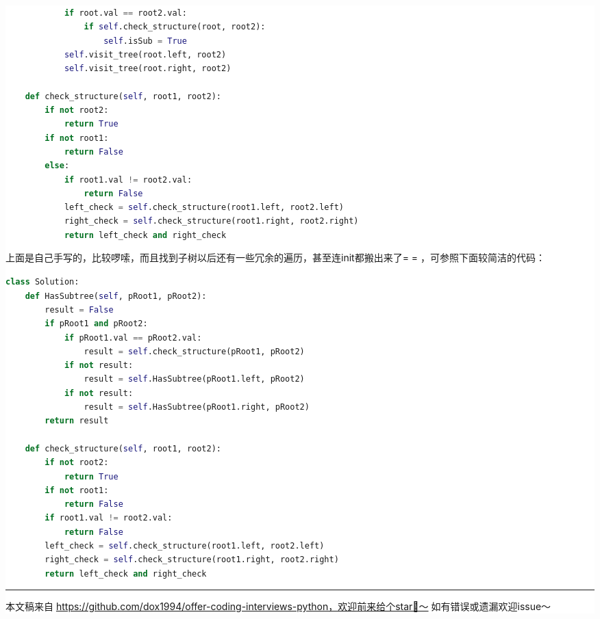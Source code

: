 ```python
            if root.val == root2.val:
                if self.check_structure(root, root2):
                    self.isSub = True
            self.visit_tree(root.left, root2)
            self.visit_tree(root.right, root2)
    
    def check_structure(self, root1, root2):
        if not root2:
            return True
        if not root1:
            return False
        else:
            if root1.val != root2.val:
                return False
            left_check = self.check_structure(root1.left, root2.left)
            right_check = self.check_structure(root1.right, root2.right)
            return left_check and right_check
```

上面是自己手写的，比较啰嗦，而且找到子树以后还有一些冗余的遍历，甚至连init都搬出来了= = ，可参照下面较简洁的代码：

```python
class Solution:
    def HasSubtree(self, pRoot1, pRoot2):
        result = False
        if pRoot1 and pRoot2:
            if pRoot1.val == pRoot2.val:
                result = self.check_structure(pRoot1, pRoot2)
            if not result:
                result = self.HasSubtree(pRoot1.left, pRoot2)
            if not result:
                result = self.HasSubtree(pRoot1.right, pRoot2)
        return result
        
    def check_structure(self, root1, root2):
        if not root2:
            return True
        if not root1:
            return False
        if root1.val != root2.val:
            return False
        left_check = self.check_structure(root1.left, root2.left)
        right_check = self.check_structure(root1.right, root2.right)
        return left_check and right_check
```







------

本文稿来自 https://github.com/dox1994/offer-coding-interviews-python，欢迎前来给个star🌟～ 如有错误或遗漏欢迎issue～